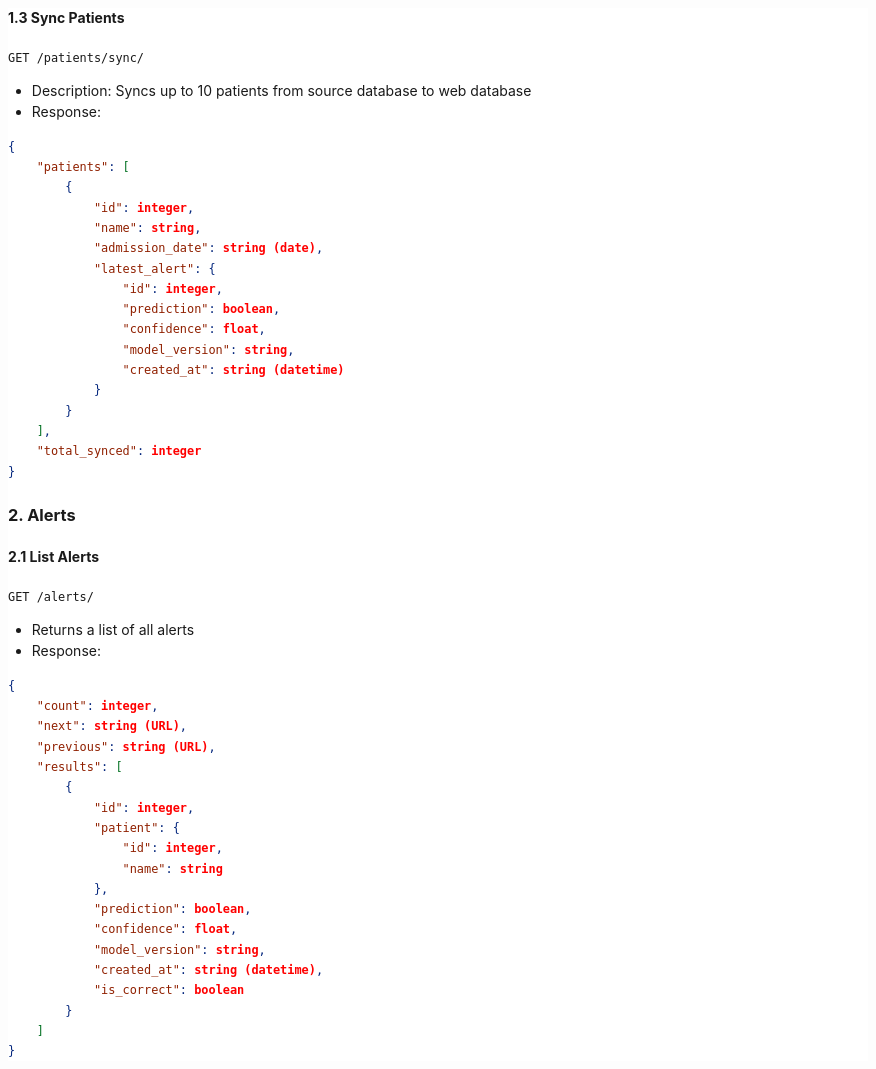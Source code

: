 #### 1.3 Sync Patients
```
GET /patients/sync/
```
- Description: Syncs up to 10 patients from source database to web database
- Response:
```json
{
    "patients": [
        {
            "id": integer,
            "name": string,
            "admission_date": string (date),
            "latest_alert": {
                "id": integer,
                "prediction": boolean,
                "confidence": float,
                "model_version": string,
                "created_at": string (datetime)
            }
        }
    ],
    "total_synced": integer
}
```

### 2. Alerts

#### 2.1 List Alerts
```
GET /alerts/
```
- Returns a list of all alerts
- Response:
```json
{
    "count": integer,
    "next": string (URL),
    "previous": string (URL),
    "results": [
        {
            "id": integer,
            "patient": {
                "id": integer,
                "name": string
            },
            "prediction": boolean,
            "confidence": float,
            "model_version": string,
            "created_at": string (datetime),
            "is_correct": boolean
        }
    ]
}
```
